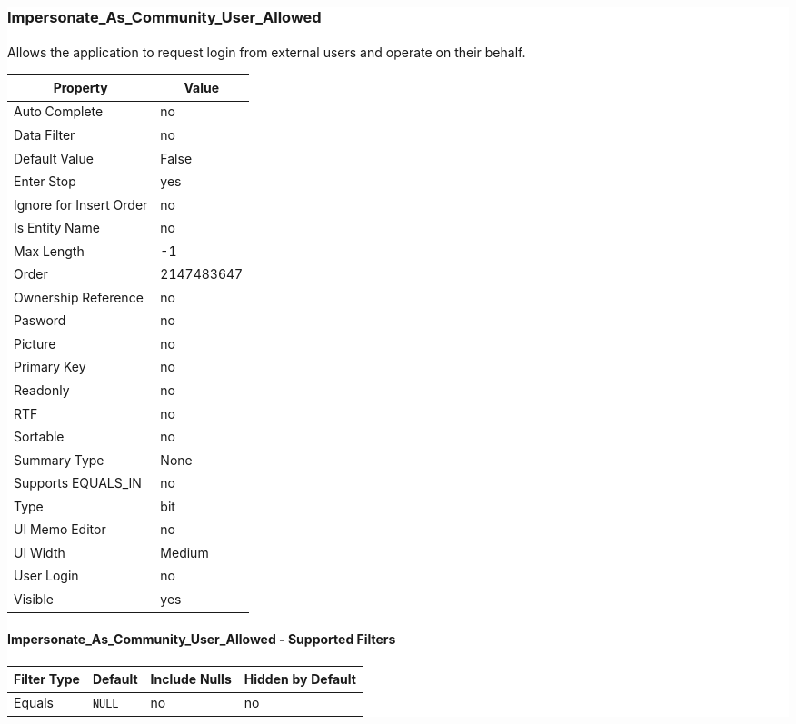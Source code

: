 ### Impersonate_As_Community_User_Allowed


Allows the application to request login from external users and operate on their behalf.

| Property | Value |
| - | - |
|Auto Complete|no|
|Data Filter|no|
|Default Value|False|
|Enter Stop|yes|
|Ignore for Insert Order|no|
|Is Entity Name|no|
|Max Length|-1|
|Order|2147483647|
|Ownership Reference|no|
|Pasword|no|
|Picture|no|
|Primary Key|no|
|Readonly|no|
|RTF|no|
|Sortable|no|
|Summary Type|None|
|Supports EQUALS_IN|no|
|Type|bit|
|UI Memo Editor|no|
|UI Width|Medium|
|User Login|no|
|Visible|yes|

#### Impersonate_As_Community_User_Allowed - Supported Filters

| Filter Type | Default | Include Nulls | Hidden by Default |
| - | - | - | - |
|Equals|`NULL`|no|no|
